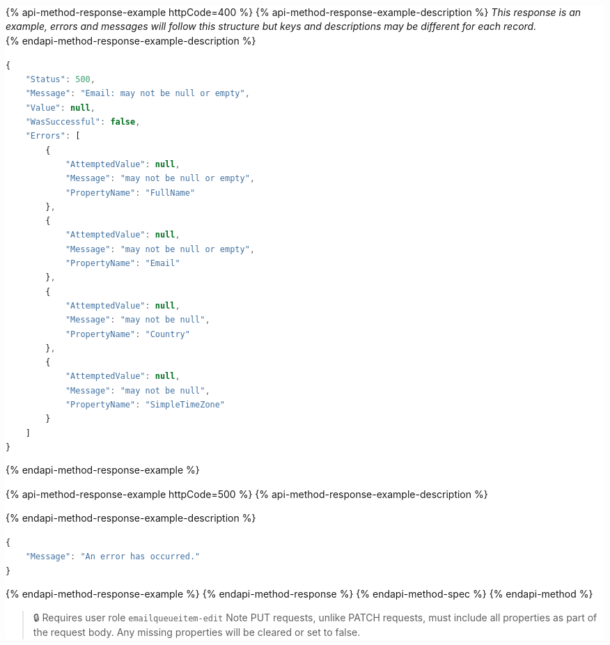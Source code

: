 {% api-method-response-example httpCode=400 %}
{% api-method-response-example-description %}
_This response is an example, errors and messages will follow this structure but keys and descriptions may be different for each record._  
{% endapi-method-response-example-description %}

```javascript
{
    "Status": 500,
    "Message": "Email: may not be null or empty",
    "Value": null,
    "WasSuccessful": false,
    "Errors": [
        {
            "AttemptedValue": null,
            "Message": "may not be null or empty",
            "PropertyName": "FullName"
        },
        {
            "AttemptedValue": null,
            "Message": "may not be null or empty",
            "PropertyName": "Email"
        },
        {
            "AttemptedValue": null,
            "Message": "may not be null",
            "PropertyName": "Country"
        },
        {
            "AttemptedValue": null,
            "Message": "may not be null",
            "PropertyName": "SimpleTimeZone"
        }
    ]
}
```
{% endapi-method-response-example %}

{% api-method-response-example httpCode=500 %}
{% api-method-response-example-description %}

{% endapi-method-response-example-description %}

```javascript
{
    "Message": "An error has occurred."
}
```
{% endapi-method-response-example %}
{% endapi-method-response %}
{% endapi-method-spec %}
{% endapi-method %}

> 🔒 Requires user role `emailqueueitem-edit`
> Note PUT requests, unlike PATCH requests, must include all properties as part of the request body. Any missing properties will be cleared or set to false.
